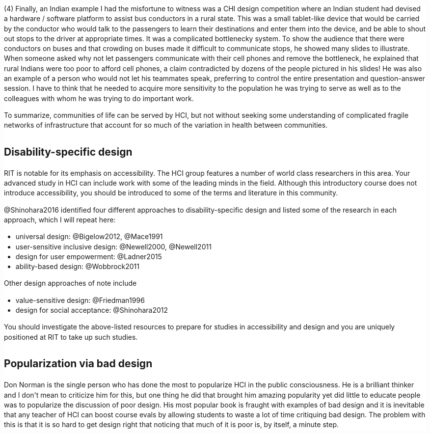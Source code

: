 (4) Finally, an Indian example I had the misfortune to
witness was a CHI design competition where an Indian student
had devised a hardware / software platform to assist bus
conductors in a rural state. This was a small tablet-like
device that would be carried by the conductor who would
talk to the passengers to learn their destinations and enter
them into the device, and be able to shout out stops to the
driver at appropriate times. It was a complicated
bottlenecky system. To
show the audience that there were conductors on buses and
that crowding on buses made it difficult to communicate
stops, he showed many slides to
illustrate. When someone asked why not let
passengers communicate with their cell phones and remove the
bottleneck, he explained that rural Indians were too poor to
afford cell phones, a claim contradicted by dozens of the
people pictured in his slides! He was also an example of a
person who would not let his teammates speak, preferring to
control the entire presentation and question-answer session.
I have to think that he needed to acquire more sensitivity to the
population he was trying to serve as well as to the
colleagues with whom he was trying to do important work.

To summarize, communities of life can be served by HCI, but
not without seeking some understanding of complicated
fragile networks of infrastructure that account for so much
of the variation in health between communities.

## Disability-specific design
RIT is notable for its emphasis on accessibility. The HCI group features a number of world class researchers in this area. Your advanced study in HCI can include work with some of the leading minds in the field. Although this introductory course does not introduce accessibility, you should be introduced to some of the terms and literature in this community.

@Shinohara2016 identified four different approaches to disability-specific design and listed some of the research in each approach, which I will repeat here:

- universal design: @Bigelow2012, @Mace1991
- user-sensitive inclusive design: @Newell2000, @Newell2011
- design for user empowerment: @Ladner2015
- ability-based design: @Wobbrock2011

Other design approaches of note include

- value-sensitive design: @Friedman1996
- design for social acceptance: @Shinohara2012

You should investigate the above-listed resources to prepare for studies in accessibility and design and you are uniquely positioned at RIT to take up such studies.

## Popularization via bad design

Don Norman is the single person who has done the most to popularize HCI in the public consciousness. He is a brilliant thinker and I don't mean to criticize him for this, but one thing he did that brought him amazing popularity yet did little to educate people was to popularize the discussion of poor design. His most popular book is fraught with examples of bad design and it is inevitable that any teacher of HCI can boost course evals by allowing students to waste a lot of time critiquing bad design. The problem with this is that it is so hard to get design right that noticing that much of it is poor is, by itself, a minute step.
